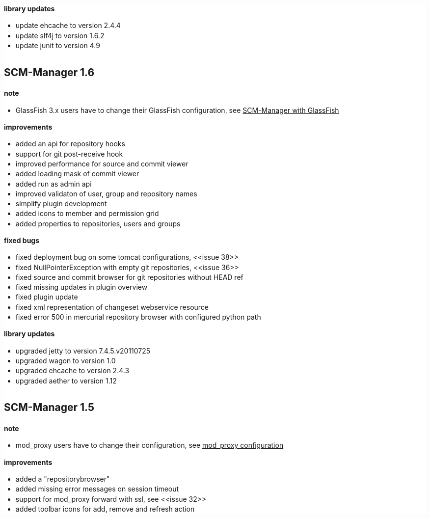 **library updates**

- update ehcache to version 2.4.4
- update slf4j to version 1.6.2
- update junit to version 4.9

## SCM-Manager 1.6

**note**

- GlassFish 3.x users have to change their GlassFish configuration,
    see [SCM-Manager with GlassFish](glassfish.md)

**improvements**

- added an api for repository hooks
- support for git post-receive hook
- improved performance for source and commit viewer
- added loading mask of commit viewer
- added run as admin api
- improved validaton of user, group and repository names
- simplify plugin development
- added icons to member and permission grid
- added properties to repositories, users and groups

**fixed bugs**

- fixed deployment bug on some tomcat configurations, \<\<issue 38\>\>
- fixed NullPointerException with empty git repositories, \<\<issue
    36\>\>
- fixed source and commit browser for git repositories without HEAD
    ref
- fixed missing updates in plugin overview
- fixed plugin update
- fixed xml representation of changeset webservice resource
- fixed error 500 in mercurial repository browser with configured
    python path

**library updates**

- upgraded jetty to version 7.4.5.v20110725
- upgraded wagon to version 1.0
- upgraded ehcache to version 2.4.3
- upgraded aether to version 1.12

## SCM-Manager 1.5

**note**

- mod\_proxy users have to change their configuration, see [mod\_proxy configuration](en/apache/apache-mod_proxy.md)

**improvements**

- added a \"repositorybrowser\"
- added missing error messages on session timeout
- support for mod\_proxy forward with ssl, see \<\<issue 32\>\>
- added toolbar icons for add, remove and refresh action
